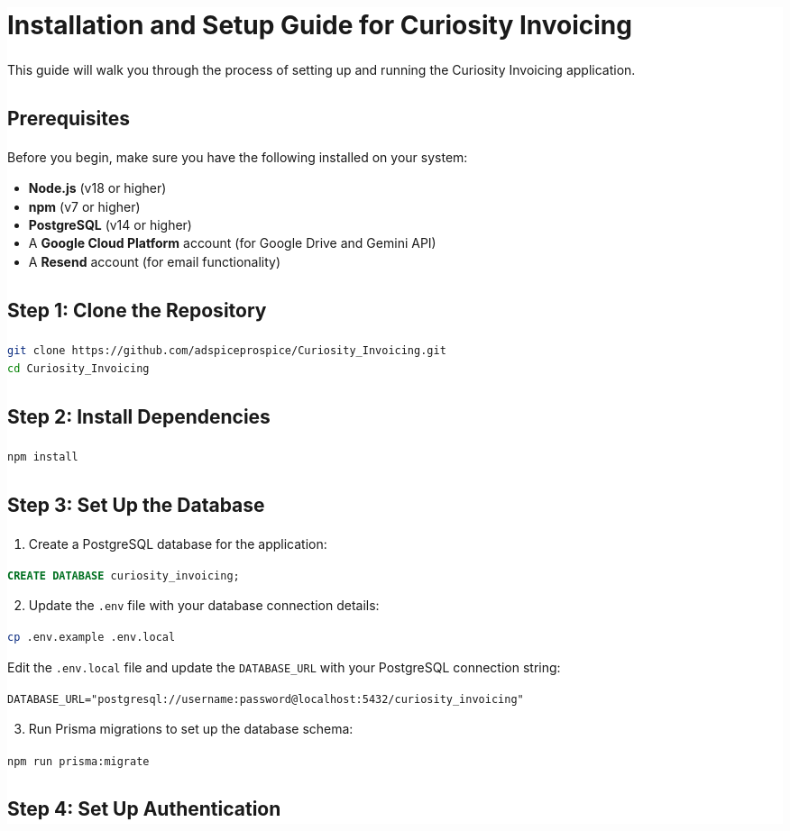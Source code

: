 # Installation and Setup Guide for Curiosity Invoicing

This guide will walk you through the process of setting up and running the Curiosity Invoicing application.

## Prerequisites

Before you begin, make sure you have the following installed on your system:

- **Node.js** (v18 or higher)
- **npm** (v7 or higher)
- **PostgreSQL** (v14 or higher)
- A **Google Cloud Platform** account (for Google Drive and Gemini API)
- A **Resend** account (for email functionality)

## Step 1: Clone the Repository

```bash
git clone https://github.com/adspiceprospice/Curiosity_Invoicing.git
cd Curiosity_Invoicing
```

## Step 2: Install Dependencies

```bash
npm install
```

## Step 3: Set Up the Database

1. Create a PostgreSQL database for the application:

```sql
CREATE DATABASE curiosity_invoicing;
```

2. Update the `.env` file with your database connection details:

```bash
cp .env.example .env.local
```

Edit the `.env.local` file and update the `DATABASE_URL` with your PostgreSQL connection string:

```
DATABASE_URL="postgresql://username:password@localhost:5432/curiosity_invoicing"
```

3. Run Prisma migrations to set up the database schema:

```bash
npm run prisma:migrate
```

## Step 4: Set Up Authentication

